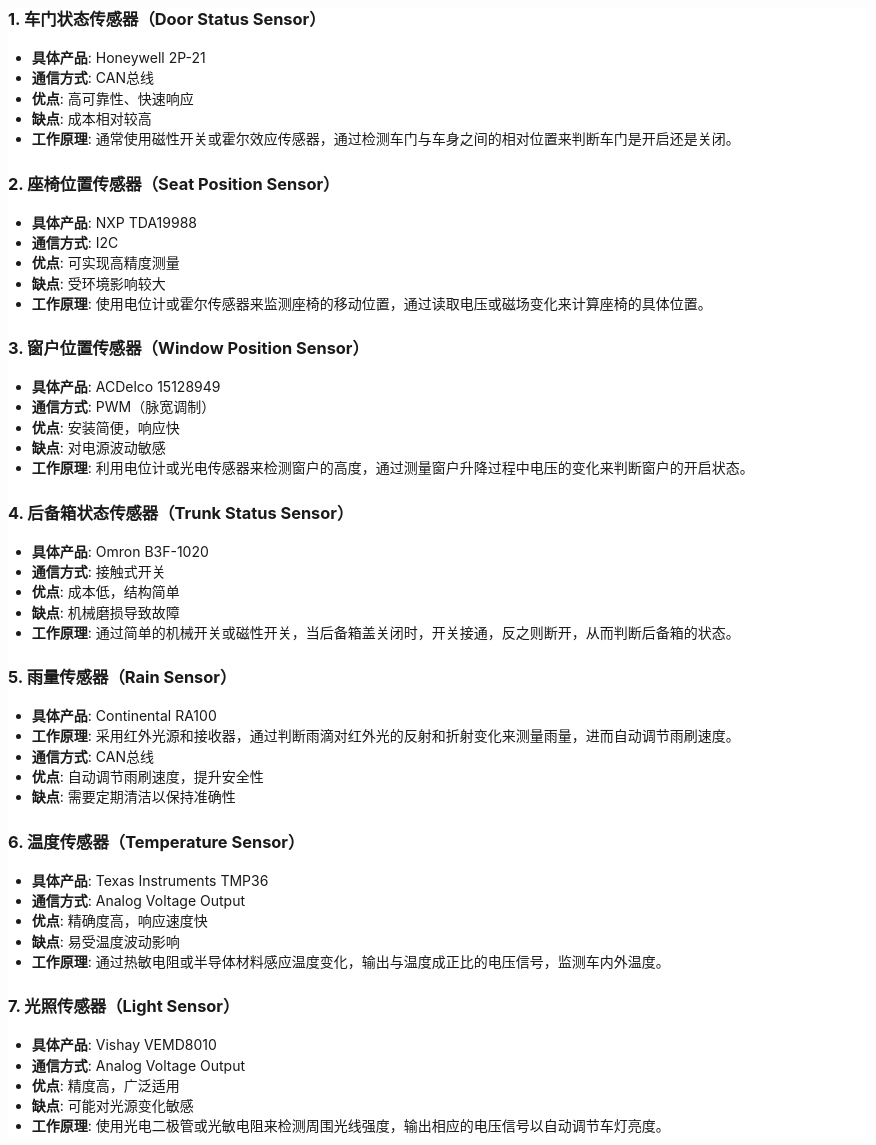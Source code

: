 
### 1. 车门状态传感器（Door Status Sensor）
- **具体产品**: Honeywell 2P-21
- **通信方式**: CAN总线
- **优点**: 高可靠性、快速响应
- **缺点**: 成本相对较高
- **工作原理**: 通常使用磁性开关或霍尔效应传感器，通过检测车门与车身之间的相对位置来判断车门是开启还是关闭。

### 2. 座椅位置传感器（Seat Position Sensor）
- **具体产品**: NXP TDA19988
- **通信方式**: I2C
- **优点**: 可实现高精度测量
- **缺点**: 受环境影响较大
- **工作原理**: 使用电位计或霍尔传感器来监测座椅的移动位置，通过读取电压或磁场变化来计算座椅的具体位置。

### 3. 窗户位置传感器（Window Position Sensor）
- **具体产品**: ACDelco 15128949
- **通信方式**: PWM（脉宽调制）
- **优点**: 安装简便，响应快
- **缺点**: 对电源波动敏感
- **工作原理**: 利用电位计或光电传感器来检测窗户的高度，通过测量窗户升降过程中电压的变化来判断窗户的开启状态。

### 4. 后备箱状态传感器（Trunk Status Sensor）
- **具体产品**: Omron B3F-1020
- **通信方式**: 接触式开关
- **优点**: 成本低，结构简单
- **缺点**: 机械磨损导致故障
- **工作原理**: 通过简单的机械开关或磁性开关，当后备箱盖关闭时，开关接通，反之则断开，从而判断后备箱的状态。

### 5. 雨量传感器（Rain Sensor）
- **具体产品**: Continental RA100
- **工作原理**: 采用红外光源和接收器，通过判断雨滴对红外光的反射和折射变化来测量雨量，进而自动调节雨刷速度。
- **通信方式**: CAN总线
- **优点**: 自动调节雨刷速度，提升安全性
- **缺点**: 需要定期清洁以保持准确性

### 6. 温度传感器（Temperature Sensor）
- **具体产品**: Texas Instruments TMP36
- **通信方式**: Analog Voltage Output
- **优点**: 精确度高，响应速度快
- **缺点**: 易受温度波动影响
- **工作原理**: 通过热敏电阻或半导体材料感应温度变化，输出与温度成正比的电压信号，监测车内外温度。

### 7. 光照传感器（Light Sensor）
- **具体产品**: Vishay VEMD8010
- **通信方式**: Analog Voltage Output
- **优点**: 精度高，广泛适用
- **缺点**: 可能对光源变化敏感
- **工作原理**: 使用光电二极管或光敏电阻来检测周围光线强度，输出相应的电压信号以自动调节车灯亮度。
